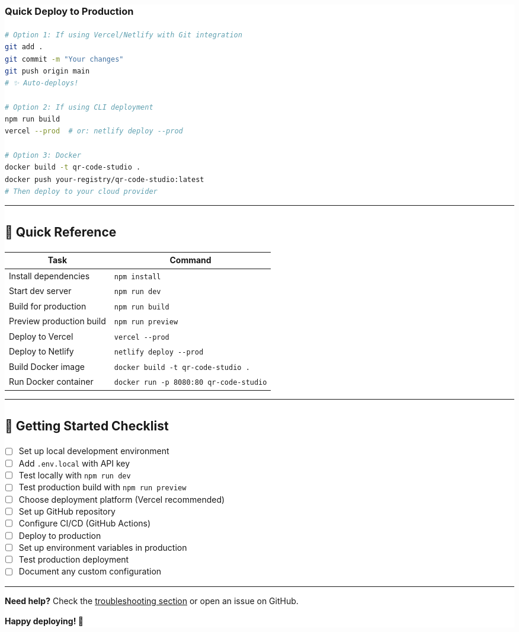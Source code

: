 ### Quick Deploy to Production

```bash
# Option 1: If using Vercel/Netlify with Git integration
git add .
git commit -m "Your changes"
git push origin main
# ✨ Auto-deploys!

# Option 2: If using CLI deployment
npm run build
vercel --prod  # or: netlify deploy --prod

# Option 3: Docker
docker build -t qr-code-studio .
docker push your-registry/qr-code-studio:latest
# Then deploy to your cloud provider
```

---

## 🎯 Quick Reference

| Task | Command |
|------|---------|
| Install dependencies | `npm install` |
| Start dev server | `npm run dev` |
| Build for production | `npm run build` |
| Preview production build | `npm run preview` |
| Deploy to Vercel | `vercel --prod` |
| Deploy to Netlify | `netlify deploy --prod` |
| Build Docker image | `docker build -t qr-code-studio .` |
| Run Docker container | `docker run -p 8080:80 qr-code-studio` |

---

## 🚦 Getting Started Checklist

- [ ] Set up local development environment
- [ ] Add `.env.local` with API key
- [ ] Test locally with `npm run dev`
- [ ] Test production build with `npm run preview`
- [ ] Choose deployment platform (Vercel recommended)
- [ ] Set up GitHub repository
- [ ] Configure CI/CD (GitHub Actions)
- [ ] Deploy to production
- [ ] Set up environment variables in production
- [ ] Test production deployment
- [ ] Document any custom configuration

---

**Need help?** Check the [troubleshooting section](#-troubleshooting) or open an issue on GitHub.

**Happy deploying! 🎉**